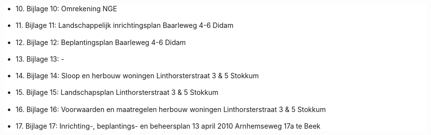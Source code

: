 * 10\. Bijlage 10: Omrekening NGE

* 11\. Bijlage 11: Landschappelijk inrichtingsplan Baarleweg 4\-6 Didam

* 12\. Bijlage 12: Beplantingsplan Baarleweg 4\-6 Didam

* 13\. Bijlage 13: \-

* 14\. Bijlage 14: Sloop en herbouw woningen Linthorsterstraat 3 \& 5 Stokkum

* 15\. Bijlage 15: Landschapsplan Linthorsterstraat 3 \& 5 Stokkum

* 16\. Bijlage 16: Voorwaarden en maatregelen herbouw woningen Linthorsterstraat 3 \& 5 Stokkum

* 17\. Bijlage 17: Inrichting\-, beplantings\- en beheersplan 13 april 2010 Arnhemseweg 17a te Beek
